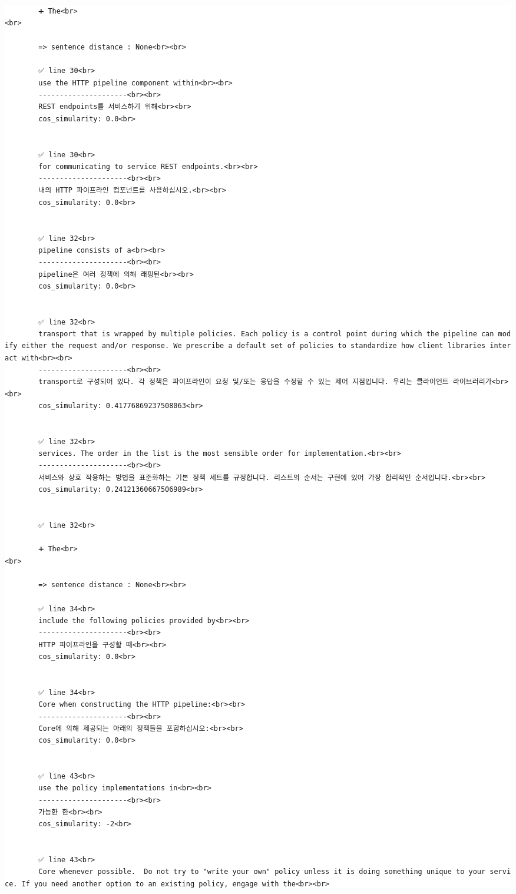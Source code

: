 			➕ The<br>
	<br>
	
			=> sentence distance : None<br><br>
	
			✅ line 30<br>
			use the HTTP pipeline component within<br><br>
			---------------------<br><br>
			REST endpoints를 서비스하기 위해<br><br>
			cos_simularity: 0.0<br>
	
	
			✅ line 30<br>
			for communicating to service REST endpoints.<br><br>
			---------------------<br><br>
			내의 HTTP 파이프라인 컴포넌트를 사용하십시오.<br><br>
			cos_simularity: 0.0<br>
	
	
			✅ line 32<br>
			pipeline consists of a<br><br>
			---------------------<br><br>
			pipeline은 여러 정책에 의해 래핑된<br><br>
			cos_simularity: 0.0<br>
	
	
			✅ line 32<br>
			transport that is wrapped by multiple policies. Each policy is a control point during which the pipeline can modify either the request and/or response. We prescribe a default set of policies to standardize how client libraries interact with<br><br>
			---------------------<br><br>
			transport로 구성되어 있다. 각 정책은 파이프라인이 요청 및/또는 응답을 수정할 수 있는 제어 지점입니다. 우리는 클라이언트 라이브러리가<br><br>
			cos_simularity: 0.41776869237508063<br>
	
	
			✅ line 32<br>
			services. The order in the list is the most sensible order for implementation.<br><br>
			---------------------<br><br>
			서비스와 상호 작용하는 방법을 표준화하는 기본 정책 세트를 규정합니다. 리스트의 순서는 구현에 있어 가장 합리적인 순서입니다.<br><br>
			cos_simularity: 0.24121360667506989<br>
	
	
			✅ line 32<br>
	
			➕ The<br>
	<br>
	
			=> sentence distance : None<br><br>
	
			✅ line 34<br>
			include the following policies provided by<br><br>
			---------------------<br><br>
			HTTP 파이프라인을 구성할 때<br><br>
			cos_simularity: 0.0<br>
	
	
			✅ line 34<br>
			Core when constructing the HTTP pipeline:<br><br>
			---------------------<br><br>
			Core에 의해 제공되는 아래의 정책들을 포함하십시오:<br><br>
			cos_simularity: 0.0<br>
	
	
			✅ line 43<br>
			use the policy implementations in<br><br>
			---------------------<br><br>
			가능한 한<br><br>
			cos_simularity: -2<br>
	
	
			✅ line 43<br>
			Core whenever possible.  Do not try to "write your own" policy unless it is doing something unique to your service. If you need another option to an existing policy, engage with the<br><br>